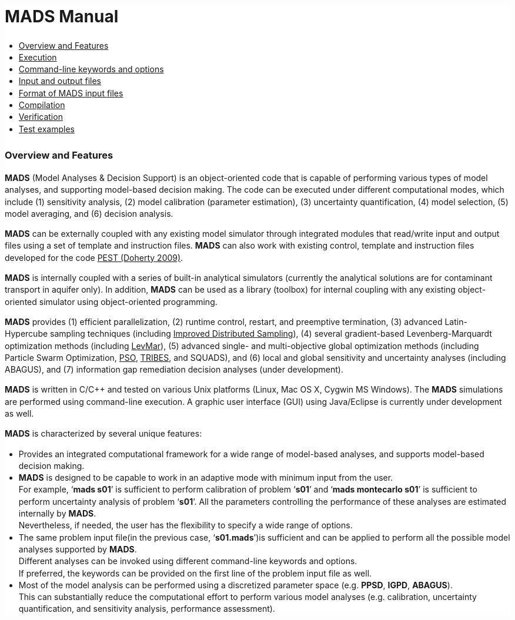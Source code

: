 <div class="animatescroll"><a name="manual:top" id="manual:top"></a>

# **MADS** Manual

*   [Overview and Features](#overview-and-features)
*   [Execution](#mads-execution)
*   [Command-line keywords and options](#mads-command-line-keywords-and-options)
*   [Input and output files](#mads-input-and-output-files)
*   [Format of MADS input files](#format-of-mads-input-files)
*   [Compilation](#mads-compilation)
*   [Verification](#mads-verification)
*   [Test examples](#mads-test-examples)

### Overview and Features
<a name="manual:overview" id="manual:overview"></a>

**MADS** (Model Analyses & Decision Support) is an object-oriented code that is capable of performing various types of model analyses, and supporting model-based decision making. The code can be executed under different computational modes, which include (1) sensitivity analysis, (2) model calibration (parameter estimation), (3) uncertainty quantification, (4) model selection, (5) model averaging, and (6) decision analysis.

**MADS** can be externally coupled with any existing model simulator through integrated modules that read/write input and output files using a set of template and instruction files. **MADS** can also work with existing control, template and instruction files developed for the code [PEST (Doherty 2009)](http://www.pesthomepage.org/Home.php).

**MADS** is internally coupled with a series of built-in analytical simulators (currently the analytical solutions are for contaminant transport in aquifer only). In addition, **MADS** can be used as a library (toolbox) for internal coupling with any existing object-oriented simulator using object-oriented programming.

**MADS** provides (1) efficient parallelization, (2) runtime control, restart, and preemptive termination, (3) advanced Latin-Hypercube sampling techniques (including [Improved Distributed Sampling](http://people.sc.fsu.edu/~jburkardt/f_src/ihs/ihs.html)), (4) several gradient-based Levenberg-Marquardt optimization methods (including [LevMar](http://www.ics.forth.gr/~lourakis/levmar/)), (5) advanced single- and multi-objective global optimization methods (including Particle Swarm Optimization, [PSO](http://www.particleswarm.info/), [TRIBES](http://clerc.maurice.free.fr/pso/Tribes/Tribes_MO/Tribes_MO.html), and SQUADS), and (6) local and global sensitivity and uncertainty analyses (including ABAGUS), and (7) information gap remediation decision analyses (under development).

**MADS** is written in C/C++ and tested on various Unix platforms (Linux, Mac OS X, Cygwin MS Windows). The **MADS** simulations are performed using command-line execution. A graphic user interface (GUI) using Java/Eclipse is currently under development as well.

**MADS** is characterized by several unique features:

*   Provides an integrated computational framework for a wide range of model-based analyses, and supports model-based decision making.
*   **MADS** is designed to be capable to work in an adaptive mode with minimum input from the user.  
    For example, ‘**mads s01**’ is sufficient to perform calibration of problem ‘**s01**’ and ‘**mads montecarlo s01**’ is sufficient to perform uncertainty analysis of problem ‘**s01**’. All the parameters controlling the performance of these analyses are estimated internally by **MADS**.  
    Nevertheless, if needed, the user has the flexibility to specify a wide range of options.
*   The same problem input file(in the previous case, ‘**s01.mads**’)is sufficient and can be applied to perform all the possible model analyses supported by **MADS**.  
    Different analyses can be invoked using different command-line keywords and options.  
    If preferred, the keywords can be provided on the first line of the problem input file as well.
*   Most of the model analysis can be performed using a discretized parameter space (e.g. **PPSD**, **IGPD**, **ABAGUS**).  
    This can substantially reduce the computational effort to perform various model analyses (e.g. calibration, uncertainty quantification, and sensitivity analysis, performance assessment).